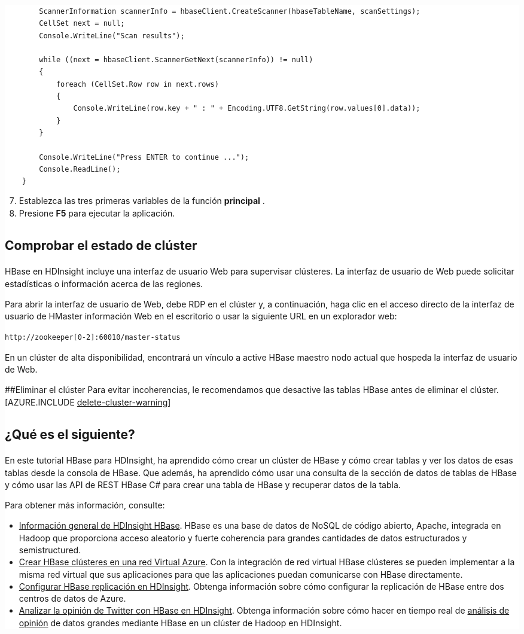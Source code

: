             ScannerInformation scannerInfo = hbaseClient.CreateScanner(hbaseTableName, scanSettings);
            CellSet next = null;
            Console.WriteLine("Scan results");

            while ((next = hbaseClient.ScannerGetNext(scannerInfo)) != null)
            {
                foreach (CellSet.Row row in next.rows)
                {
                    Console.WriteLine(row.key + " : " + Encoding.UTF8.GetString(row.values[0].data));
                }
            }

            Console.WriteLine("Press ENTER to continue ...");
            Console.ReadLine();
        }

7. Establezca las tres primeras variables de la función **principal** .
8. Presione **F5** para ejecutar la aplicación.

## <a name="check-cluster-status"></a>Comprobar el estado de clúster

HBase en HDInsight incluye una interfaz de usuario Web para supervisar clústeres. La interfaz de usuario de Web puede solicitar estadísticas o información acerca de las regiones.

Para abrir la interfaz de usuario de Web, debe RDP en el clúster y, a continuación, haga clic en el acceso directo de la interfaz de usuario de HMaster información Web en el escritorio o usar la siguiente URL en un explorador web:

    http://zookeeper[0-2]:60010/master-status

En un clúster de alta disponibilidad, encontrará un vínculo a active HBase maestro nodo actual que hospeda la interfaz de usuario de Web.

##<a name="delete-the-cluster"></a>Eliminar el clúster
Para evitar incoherencias, le recomendamos que desactive las tablas HBase antes de eliminar el clúster.
[AZURE.INCLUDE [delete-cluster-warning](../../includes/hdinsight-delete-cluster-warning.md)]


## <a name="whats-next"></a>¿Qué es el siguiente?
En este tutorial HBase para HDInsight, ha aprendido cómo crear un clúster de HBase y cómo crear tablas y ver los datos de esas tablas desde la consola de HBase. Que además, ha aprendido cómo usar una consulta de la sección de datos de tablas de HBase y cómo usar las API de REST HBase C# para crear una tabla de HBase y recuperar datos de la tabla.

Para obtener más información, consulte:

- [Información general de HDInsight HBase][hdinsight-hbase-overview].
HBase es una base de datos de NoSQL de código abierto, Apache, integrada en Hadoop que proporciona acceso aleatorio y fuerte coherencia para grandes cantidades de datos estructurados y semistructured.
- [Crear HBase clústeres en una red Virtual Azure][hdinsight-hbase-provision-vnet].
Con la integración de red virtual HBase clústeres se pueden implementar a la misma red virtual que sus aplicaciones para que las aplicaciones puedan comunicarse con HBase directamente.
- [Configurar HBase replicación en HDInsight](hdinsight-hbase-geo-replication.md). Obtenga información sobre cómo configurar la replicación de HBase entre dos centros de datos de Azure.
- [Analizar la opinión de Twitter con HBase en HDInsight][hbase-twitter-sentiment].
Obtenga información sobre cómo hacer en tiempo real de [análisis de opinión](http://en.wikipedia.org/wiki/Sentiment_analysis) de datos grandes mediante HBase en un clúster de Hadoop en HDInsight.


[hdinsight-manage-portal]: hdinsight-administer-use-management-portal.md
[hdinsight-upload-data]: hdinsight-upload-data.md
[hbase-reference]: http://hbase.apache.org/book.html#importtsv
[hbase-schema]: http://0b4af6cdc2f0c5998459-c0245c5c937c5dedcca3f1764ecc9b2f.r43.cf2.rackcdn.com/9353-login1210_khurana.pdf
[hbase-quick-start]: http://hbase.apache.org/book.html#quickstart
[hdinsight-hbase-overview]: hdinsight-hbase-overview.md
[hdinsight-hbase-provision-vnet]: hdinsight-hbase-provision-vnet.md
[hdinsight-versions]: hdinsight-component-versioning.md
[hbase-twitter-sentiment]: hdinsight-hbase-analyze-twitter-sentiment.md
[azure-purchase-options]: http://azure.microsoft.com/pricing/purchase-options/
[azure-member-offers]: http://azure.microsoft.com/pricing/member-offers/
[azure-free-trial]: http://azure.microsoft.com/pricing/free-trial/
[azure-management-portal]: https://portal.azure.com/
[azure-create-storageaccount]: http://azure.microsoft.com/documentation/articles/storage-create-storage-account/
[img-hdinsight-hbase-cluster-quick-create]: ./media/hdinsight-hbase-tutorial-get-started/hdinsight-hbase-quick-create.png
[img-hdinsight-hbase-hive-editor]: ./media/hdinsight-hbase-tutorial-get-started/hdinsight-hbase-hive-editor.png
[img-hdinsight-hbase-file-browser]: ./media/hdinsight-hbase-tutorial-get-started/hdinsight-hbase-file-browser.png
[img-hbase-shell]: ./media/hdinsight-hbase-tutorial-get-started/hdinsight-hbase-shell.png
[img-hbase-sample-data-tabular]: ./media/hdinsight-hbase-tutorial-get-started/hdinsight-hbase-contacts-tabular.png
[img-hbase-sample-data-bigtable]: ./media/hdinsight-hbase-tutorial-get-started/hdinsight-hbase-contacts-bigtable.png